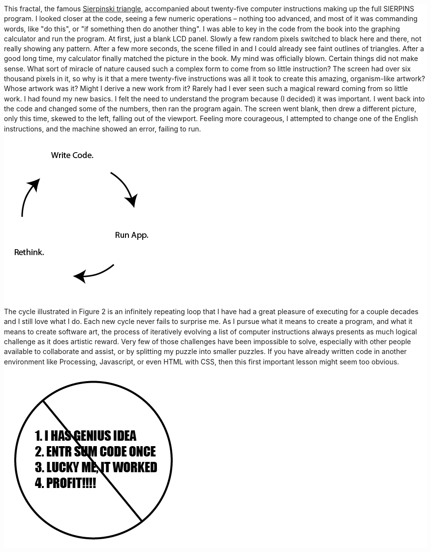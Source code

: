 This fractal, the famous [Sierpinski triangle](https://www.wolframalpha.com/input/?i=sierpinski+triangle), accompanied about twenty-five computer instructions making up the full SIERPINS program. I looked closer at the code, seeing a few numeric operations – nothing too advanced, and most of it was commanding words, like "do this", or "if something then do another thing". I was able to key in the code from the book into the graphing calculator and run the program. At first, just a blank LCD panel. Slowly a few random pixels switched to black here and there, not really showing any pattern. After a few more seconds, the scene filled in and I could already see faint outlines of triangles. After a good long time, my calculator finally matched the picture in the book. My mind was officially blown. Certain things did not make sense. What sort of miracle of nature caused such a complex form to come from so little instruction? The screen had over six thousand pixels in it, so why is it that a mere twenty-five instructions was all it took to create this amazing, organism-like artwork? Whose artwork was it? Might I derive a new work from it? Rarely had I ever seen such a magical reward coming from so little work. I had found my new basics. I felt the need to understand the program because (I decided) it was important. I went back into the code and changed some of the numbers, then ran the program again. The screen went blank, then drew a different picture, only this time, skewed to the left, falling out of the viewport. Feeling more courageous, I attempted to change one of the English instructions, and the machine showed an error, failing to run.

![Figure 2: The human loop of a programmer.](images/programmer-cycle.png "Figure 2: The human loop of a programmer.")

The cycle illustrated in Figure 2 is an infinitely repeating loop that I have had a great pleasure of executing for a couple decades and I still love what I do. Each new cycle never fails to surprise me. As I pursue what it means to create a program, and what it means to create software art, the process of iteratively evolving a list of computer instructions always presents as much logical challenge as it does artistic reward. Very few of those challenges have been impossible to solve, especially with other people available to collaborate and assist, or by splitting my puzzle into smaller puzzles. If you have already written code in another environment like Processing, Javascript, or even HTML with CSS, then this first important lesson might seem too obvious.

![Figure 3: Don't get the wrong idea.](images/profit-not.png "Figure 3: Don't get the wrong idea.")
